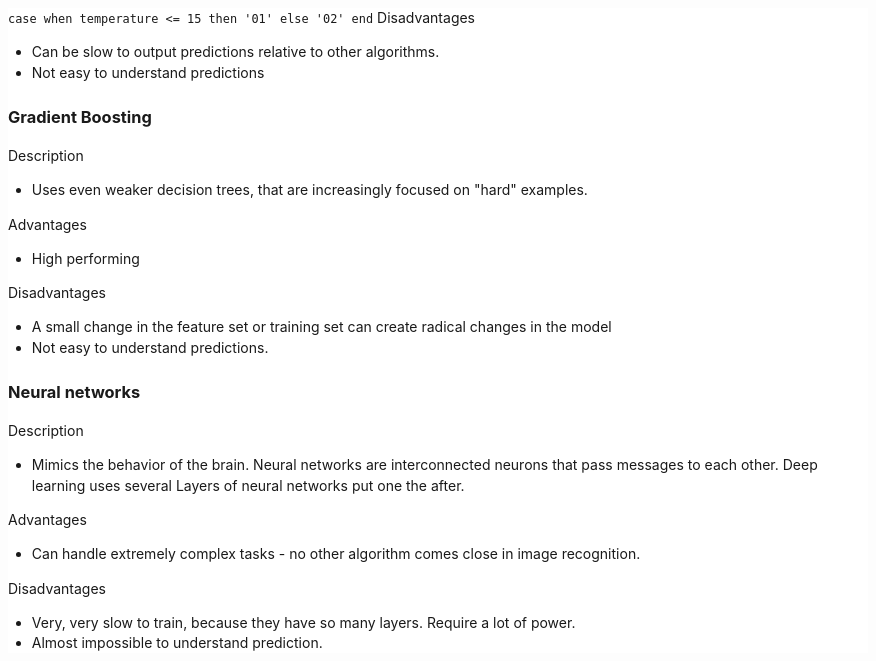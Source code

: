 ```case when temperature <= 15 then '01' else '02' end```
Disadvantages

* Can be slow to output predictions relative to other algorithms.
* Not easy to understand predictions

### Gradient Boosting

Description

* Uses even weaker decision trees, that are increasingly focused on "hard" examples.

Advantages

* High performing

Disadvantages

* A small change in the feature set or training set can create radical changes in the model
* Not easy to understand predictions.

### Neural networks

Description

* Mimics the behavior of the brain. Neural networks are interconnected neurons that pass messages to each other. Deep learning uses several Layers of neural networks put one the after.

Advantages

* Can handle extremely complex tasks - no other algorithm comes close in image recognition.

Disadvantages

* Very, very slow to train, because they have so many layers. Require a lot of power.
* Almost impossible to understand prediction.
